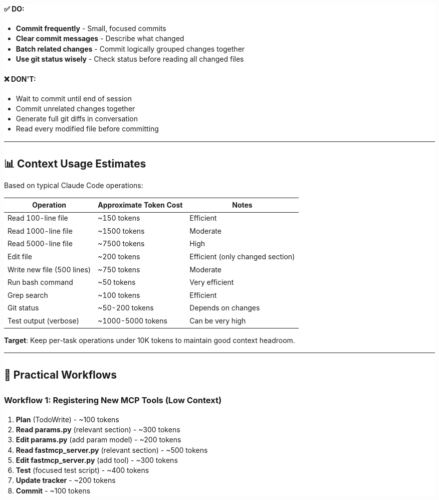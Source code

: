 #### ✅ DO:
- **Commit frequently** - Small, focused commits
- **Clear commit messages** - Describe what changed
- **Batch related changes** - Commit logically grouped changes together
- **Use git status wisely** - Check status before reading all changed files

#### ❌ DON'T:
- Wait to commit until end of session
- Commit unrelated changes together
- Generate full git diffs in conversation
- Read every modified file before committing

---

## 📊 Context Usage Estimates

Based on typical Claude Code operations:

| Operation | Approximate Token Cost | Notes |
|-----------|----------------------|-------|
| Read 100-line file | ~150 tokens | Efficient |
| Read 1000-line file | ~1500 tokens | Moderate |
| Read 5000-line file | ~7500 tokens | High |
| Edit file | ~200 tokens | Efficient (only changed section) |
| Write new file (500 lines) | ~750 tokens | Moderate |
| Run bash command | ~50 tokens | Very efficient |
| Grep search | ~100 tokens | Efficient |
| Git status | ~50-200 tokens | Depends on changes |
| Test output (verbose) | ~1000-5000 tokens | Can be very high |

**Target**: Keep per-task operations under 10K tokens to maintain good context headroom.

---

## 🔧 Practical Workflows

### Workflow 1: Registering New MCP Tools (Low Context)

1. **Plan** (TodoWrite) - ~100 tokens
2. **Read params.py** (relevant section) - ~300 tokens
3. **Edit params.py** (add param model) - ~200 tokens
4. **Read fastmcp_server.py** (relevant section) - ~500 tokens
5. **Edit fastmcp_server.py** (add tool) - ~300 tokens
6. **Test** (focused test script) - ~400 tokens
7. **Update tracker** - ~200 tokens
8. **Commit** - ~100 tokens
